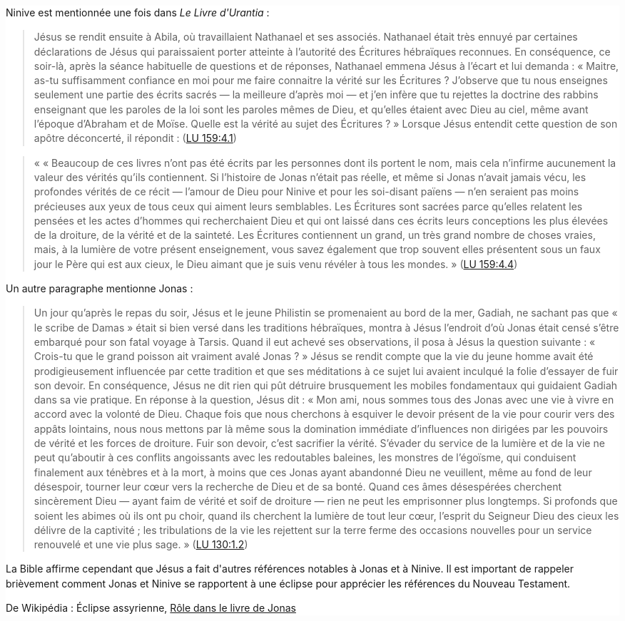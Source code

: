 Ninive est mentionnée une fois dans _Le Livre d'Urantia_ :

> Jésus se rendit ensuite à Abila, où travaillaient Nathanael et ses associés. Nathanael était très ennuyé par certaines déclarations de Jésus qui paraissaient porter atteinte à l’autorité des Écritures hébraïques reconnues. En conséquence, ce soir-là, après la séance habituelle de questions et de réponses, Nathanael emmena Jésus à l’écart et lui demanda : « Maitre, as-tu suffisamment confiance en moi pour me faire connaitre la vérité sur les Écritures ? J’observe que tu nous enseignes seulement une partie des écrits sacrés — la meilleure d’après moi — et j’en infère que tu rejettes la doctrine des rabbins enseignant que les paroles de la loi sont les paroles mêmes de Dieu, et qu’elles étaient avec Dieu au ciel, même avant l’époque d’Abraham et de Moïse. Quelle est la vérité au sujet des Écritures ? » Lorsque Jésus entendit cette question de son apôtre déconcerté, il répondit : ([LU 159:4.1](/fr/The_Urantia_Book/159#p4_1))

> « « Beaucoup de ces livres n’ont pas été écrits par les personnes dont ils portent le nom, mais cela n’infirme aucunement la valeur des vérités qu’ils contiennent. Si l’histoire de Jonas n’était pas réelle, et même si Jonas n’avait jamais vécu, les profondes vérités de ce récit — l’amour de Dieu pour Ninive et pour les soi-disant païens — n’en seraient pas moins précieuses aux yeux de tous ceux qui aiment leurs semblables. Les Écritures sont sacrées parce qu’elles relatent les pensées et les actes d’hommes qui recherchaient Dieu et qui ont laissé dans ces écrits leurs conceptions les plus élevées de la droiture, de la vérité et de la sainteté. Les Écritures contiennent un grand, un très grand nombre de choses vraies, mais, à la lumière de votre présent enseignement, vous savez également que trop souvent elles présentent sous un faux jour le Père qui est aux cieux, le Dieu aimant que je suis venu révéler à tous les mondes. » ([LU 159:4.4](/fr/The_Urantia_Book/159#p4_4))

Un autre paragraphe mentionne Jonas :

> Un jour qu’après le repas du soir, Jésus et le jeune Philistin se promenaient au bord de la mer, Gadiah, ne sachant pas que « le scribe de Damas » était si bien versé dans les traditions hébraïques, montra à Jésus l’endroit d’où Jonas était censé s’être embarqué pour son fatal voyage à Tarsis. Quand il eut achevé ses observations, il posa à Jésus la question suivante : « Crois-tu que le grand poisson ait vraiment avalé Jonas ? » Jésus se rendit compte que la vie du jeune homme avait été prodigieusement influencée par cette tradition et que ses méditations à ce sujet lui avaient inculqué la folie d’essayer de fuir son devoir. En conséquence, Jésus ne dit rien qui pût détruire brusquement les mobiles fondamentaux qui guidaient Gadiah dans sa vie pratique. En réponse à la question, Jésus dit : « Mon ami, nous sommes tous des Jonas avec une vie à vivre en accord avec la volonté de Dieu. Chaque fois que nous cherchons à esquiver le devoir présent de la vie pour courir vers des appâts lointains, nous nous mettons par là même sous la domination immédiate d’influences non dirigées par les pouvoirs de vérité et les forces de droiture. Fuir son devoir, c’est sacrifier la vérité. S’évader du service de la lumière et de la vie ne peut qu’aboutir à ces conflits angoissants avec les redoutables baleines, les monstres de l’égoïsme, qui conduisent finalement aux ténèbres et à la mort, à moins que ces Jonas ayant abandonné Dieu ne veuillent, même au fond de leur désespoir, tourner leur cœur vers la recherche de Dieu et de sa bonté. Quand ces âmes désespérées cherchent sincèrement Dieu — ayant faim de vérité et soif de droiture — rien ne peut les emprisonner plus longtemps. Si profonds que soient les abimes où ils ont pu choir, quand ils cherchent la lumière de tout leur cœur, l’esprit du Seigneur Dieu des cieux les délivre de la captivité ; les tribulations de la vie les rejettent sur la terre ferme des occasions nouvelles pour un service renouvelé et une vie plus sage. » ([LU 130:1.2](/fr/The_Urantia_Book/130#p1_2))

La Bible affirme cependant que Jésus a fait d'autres références notables à Jonas et à Ninive. Il est important de rappeler brièvement comment Jonas et Ninive se rapportent à une éclipse pour apprécier les références du Nouveau Testament.

De Wikipédia : Éclipse assyrienne, [Rôle dans le livre de Jonas](https://en.wikipedia.org/wiki/Assyrian_eclipse)
